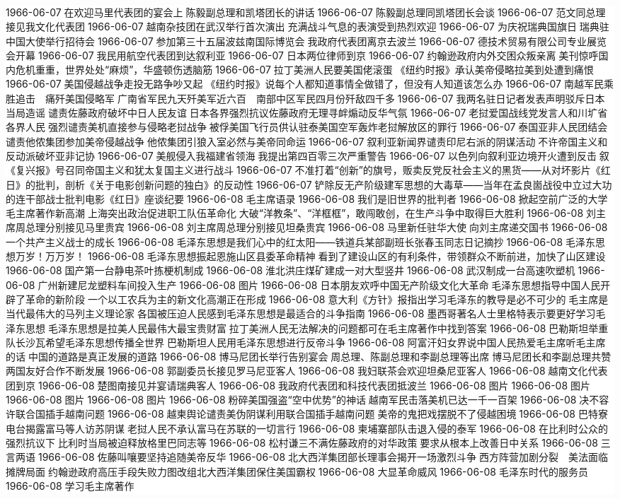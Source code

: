 1966-06-07 在欢迎马里代表团的宴会上  陈毅副总理和凯塔团长的讲话
1966-06-07 陈毅副总理同凯塔团长会谈
1966-06-07 范文同总理接见我文化代表团
1966-06-07 越南杂技团在武汉举行首次演出  充满战斗气息的表演受到热烈欢迎
1966-06-07 为庆祝瑞典国旗日  瑞典驻中国大使举行招待会
1966-06-07 参加第三十五届波兹南国际博览会  我政府代表团离京去波兰
1966-06-07 德技术贸易有限公司专业展览会开幕
1966-06-07 我民用航空代表团到达叙利亚
1966-06-07 日本两位律师到京
1966-06-07 约翰逊政府内外交困众叛亲离  美刊惊呼国内危机重重，世界处处“麻烦”，华盛顿伤透脑筋
1966-06-07 拉丁美洲人民要美国佬滚蛋  《纽约时报》承认美帝侵略拉美到处遭到痛恨
1966-06-07 美国侵越战争走投无路争吵又起  《纽约时报》说每个人都知道事情全做错了，但没有人知道该怎么办
1966-06-07 南越军民乘胜追击　痛歼美国侵略军  广南省军民九天歼美军近六百　南部中区军民四月份歼敌四千多
1966-06-07 我两名驻日记者发表声明驳斥日本当局造谣  谴责佐藤政府破坏中日人民友谊  日本各界强烈抗议佐藤政府无理寻衅煽动反华气氛
1966-06-07 老挝爱国战线党发言人和川圹省各界人民  强烈谴责美机直接参与侵略老挝战争  被俘美国飞行员供认驻泰美国空军轰炸老挝解放区的罪行
1966-06-07 泰国亚非人民团结会谴责他侬集团参加美帝侵越战争  他侬集团引狼入室必然与美帝同命运
1966-06-07 叙利亚新闻界谴责印尼右派的阴谋活动  不许帝国主义和反动派破坏亚非记协
1966-06-07 美舰侵入我福建省领海  我提出第四百零三次严重警告
1966-06-07 以色列向叙利亚边境开火遭到反击  叙《复兴报》号召同帝国主义和犹太复国主义进行战斗
1966-06-07 不准打着“创新”的旗号，贩卖反党反社会主义的黑货——从对坏影片《红日》的批判，剖析《关于电影创新问题的独白》的反动性
1966-06-07 铲除反无产阶级建军思想的大毒草——当年在孟良崮战役中立过大功的连干部战士批判电影《红日》座谈纪要
1966-06-08 毛主席语录
1966-06-08 我们是旧世界的批判者
1966-06-08 掀起空前广泛的大学毛主席著作新高潮  上海突出政治促进职工队伍革命化  大破“洋教条”、“洋框框”，敢闯敢创，在生产斗争中取得巨大胜利
1966-06-08 刘主席周总理分别接见马里贵宾
1966-06-08 刘主席周总理分别接见坦桑贵宾
1966-06-08 马里新任驻华大使  向刘主席递交国书
1966-06-08 一个共产主义战士的成长
1966-06-08 毛泽东思想是我们心中的红太阳——铁道兵某部副班长张春玉同志日记摘抄
1966-06-08 毛泽东思想万岁！万万岁！
1966-06-08 毛泽东思想振起恩施山区县委革命精神  看到了建设山区的有利条件，带领群众不断前进，加快了山区建设
1966-06-08 国产第一台静电茶叶拣梗机制成
1966-06-08 淮北洪庄煤矿建成一对大型竖井
1966-06-08 武汉制成一台高速吹塑机
1966-06-08 广州新建尼龙塑料车间投入生产
1966-06-08 图片
1966-06-08 日本朋友欢呼中国无产阶级文化大革命  毛泽东思想指导中国人民开辟了革命的新阶段  一个以工农兵为主的新文化高潮正在形成
1966-06-08 意大利《方针》报指出学习毛泽东的教导是必不可少的  毛主席是当代最伟大的马列主义理论家  各国被压迫人民感到毛泽东思想是最适合的斗争指南
1966-06-08 墨西哥著名人士里格特表示要更好学习毛泽东思想  毛泽东思想是拉美人民最伟大最宝贵财富  拉丁美洲人民无法解决的问题都可在毛主席著作中找到答案
1966-06-08 巴勒斯坦举重队长沙瓦希望毛泽东思想传播全世界  巴勒斯坦人民用毛泽东思想进行反帝斗争
1966-06-08 阿富汗妇女界说中国人民热爱毛主席听毛主席的话  中国的道路是真正发展的道路
1966-06-08 博马尼团长举行告别宴会  周总理、陈副总理和李副总理等出席  博马尼团长和李副总理共赞两国友好合作不断发展
1966-06-08 郭副委员长接见罗马尼亚客人
1966-06-08 我妇联茶会欢迎坦桑尼亚客人
1966-06-08 越南文化代表团到京
1966-06-08 楚图南接见并宴请瑞典客人
1966-06-08 我政府代表团和科技代表团抵波兰
1966-06-08 图片
1966-06-08 图片
1966-06-08 图片
1966-06-08 图片
1966-06-08 粉碎美国强盗“空中优势”的神话  越南军民击落美机已达一千一百架
1966-06-08 决不容许联合国插手越南问题
1966-06-08 越柬舆论谴责美伪阴谋利用联合国插手越南问题  美帝的鬼把戏摆脱不了侵越困境
1966-06-08 巴特寮电台揭露富马等人访苏阴谋  老挝人民不承认富马在苏联的一切言行
1966-06-08 柬埔寨部队击退入侵的泰军
1966-06-08 在比利时公众的强烈抗议下  比利时当局被迫释放格里巴同志等
1966-06-08 松村谦三不满佐藤政府的对华政策  要求从根本上改善日中关系
1966-06-08 三言两语
1966-06-08 佐藤叫嚷要坚持追随美帝反华
1966-06-08 北大西洋集团部长理事会揭开一场激烈斗争  西方阵营加剧分裂　美法面临摊牌局面  约翰逊政府高压手段失败力图改组北大西洋集团保住美国霸权
1966-06-08 大显革命威风
1966-06-08 毛泽东时代的服务员
1966-06-08 学习毛主席著作